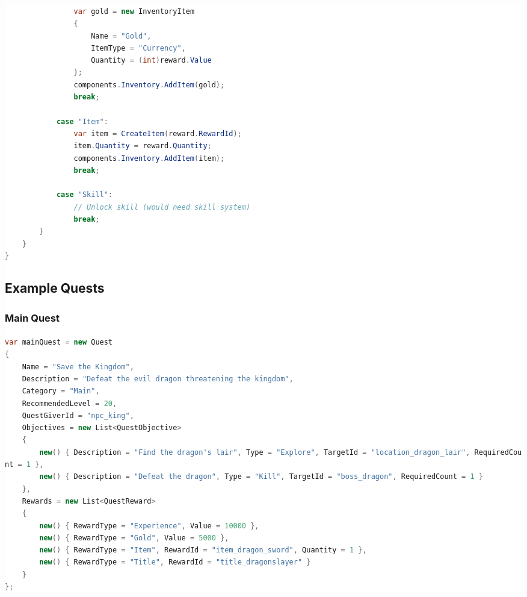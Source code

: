 ```csharp
                var gold = new InventoryItem
                {
                    Name = "Gold",
                    ItemType = "Currency",
                    Quantity = (int)reward.Value
                };
                components.Inventory.AddItem(gold);
                break;
                
            case "Item":
                var item = CreateItem(reward.RewardId);
                item.Quantity = reward.Quantity;
                components.Inventory.AddItem(item);
                break;
                
            case "Skill":
                // Unlock skill (would need skill system)
                break;
        }
    }
}
```

## Example Quests

### Main Quest
```csharp
var mainQuest = new Quest
{
    Name = "Save the Kingdom",
    Description = "Defeat the evil dragon threatening the kingdom",
    Category = "Main",
    RecommendedLevel = 20,
    QuestGiverId = "npc_king",
    Objectives = new List<QuestObjective>
    {
        new() { Description = "Find the dragon's lair", Type = "Explore", TargetId = "location_dragon_lair", RequiredCount = 1 },
        new() { Description = "Defeat the dragon", Type = "Kill", TargetId = "boss_dragon", RequiredCount = 1 }
    },
    Rewards = new List<QuestReward>
    {
        new() { RewardType = "Experience", Value = 10000 },
        new() { RewardType = "Gold", Value = 5000 },
        new() { RewardType = "Item", RewardId = "item_dragon_sword", Quantity = 1 },
        new() { RewardType = "Title", RewardId = "title_dragonslayer" }
    }
};
```
